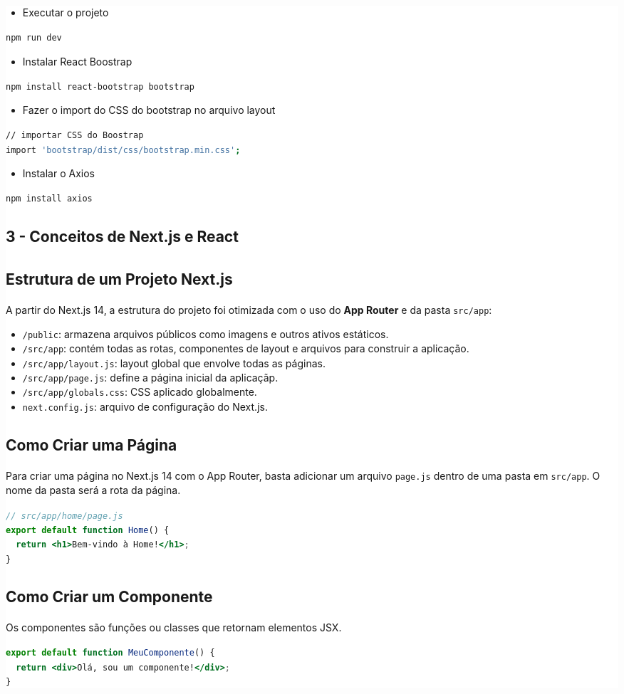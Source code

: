 - Executar o projeto

```bash
npm run dev
```

- Instalar React Boostrap

```bash
npm install react-bootstrap bootstrap
```
- Fazer o import do CSS do bootstrap no arquivo layout

```bash
// importar CSS do Boostrap
import 'bootstrap/dist/css/bootstrap.min.css';
```

- Instalar o Axios

```bash
npm install axios
```

## **3 - Conceitos de Next.js e React**

## Estrutura de um Projeto Next.js

A partir do Next.js 14, a estrutura do projeto foi otimizada com o uso do **App Router** e da pasta `src/app`:

- `/public`: armazena arquivos públicos como imagens e outros ativos estáticos.
- `/src/app`: contém todas as rotas, componentes de layout e arquivos para construir a aplicação.
- `/src/app/layout.js`: layout global que envolve todas as páginas.
- `/src/app/page.js`: define a página inicial da aplicaçãp.
- `/src/app/globals.css`: CSS aplicado globalmente.
- `next.config.js`: arquivo de configuração do Next.js.

## Como Criar uma Página

Para criar uma página no Next.js 14 com o App Router, basta adicionar um arquivo `page.js` dentro de uma pasta em `src/app`. O nome da pasta será a rota da página.

```jsx
// src/app/home/page.js
export default function Home() {
  return <h1>Bem-vindo à Home!</h1>;
}
```

## Como Criar um Componente

Os componentes são funções ou classes que retornam elementos JSX.

```jsx
export default function MeuComponente() {
  return <div>Olá, sou um componente!</div>;
}
```
